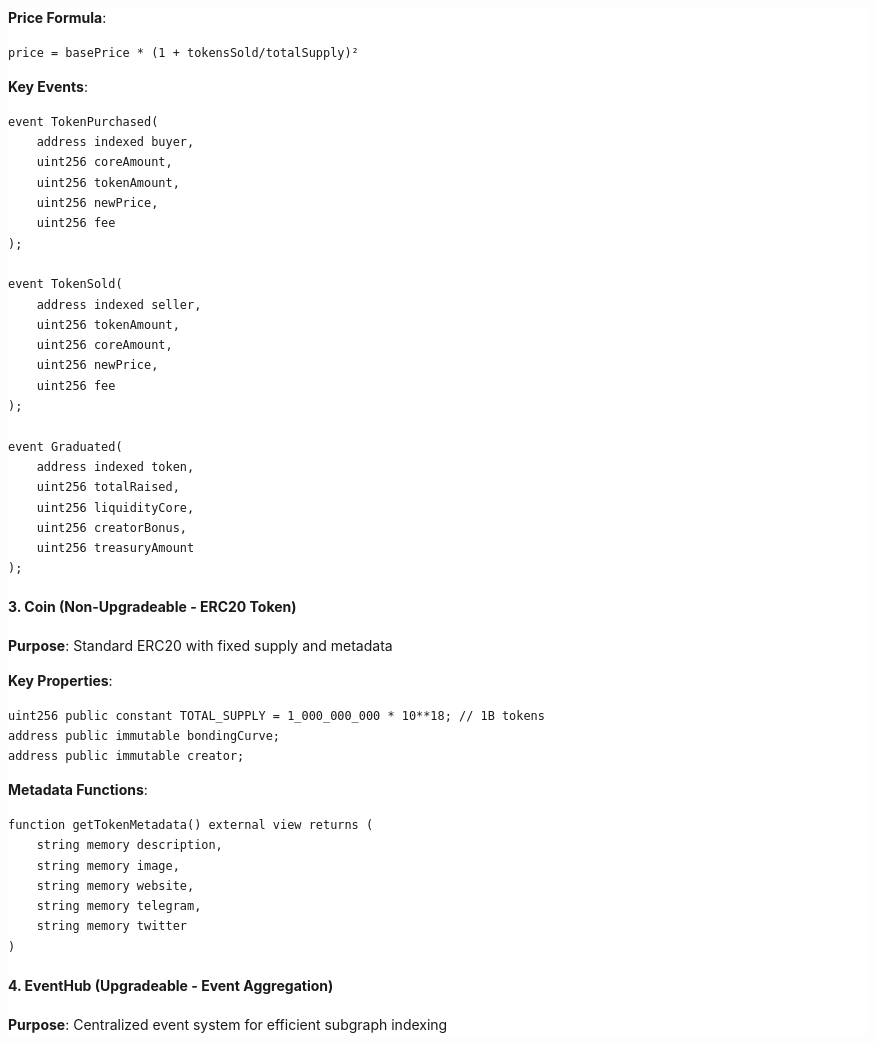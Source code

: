 **Price Formula**: 
```
price = basePrice * (1 + tokensSold/totalSupply)²
```

**Key Events**:
```solidity
event TokenPurchased(
    address indexed buyer,
    uint256 coreAmount,
    uint256 tokenAmount,
    uint256 newPrice,
    uint256 fee
);

event TokenSold(
    address indexed seller,
    uint256 tokenAmount,
    uint256 coreAmount,
    uint256 newPrice,
    uint256 fee
);

event Graduated(
    address indexed token,
    uint256 totalRaised,
    uint256 liquidityCore,
    uint256 creatorBonus,
    uint256 treasuryAmount
);
```

#### 3. Coin (Non-Upgradeable - ERC20 Token)
**Purpose**: Standard ERC20 with fixed supply and metadata

**Key Properties**:
```solidity
uint256 public constant TOTAL_SUPPLY = 1_000_000_000 * 10**18; // 1B tokens
address public immutable bondingCurve;
address public immutable creator;
```

**Metadata Functions**:
```solidity
function getTokenMetadata() external view returns (
    string memory description,
    string memory image,
    string memory website,
    string memory telegram,
    string memory twitter
)
```

#### 4. EventHub (Upgradeable - Event Aggregation)
**Purpose**: Centralized event system for efficient subgraph indexing
